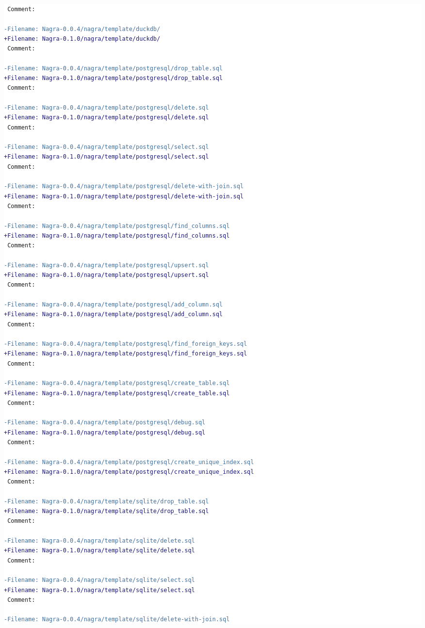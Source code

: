 ```diff
 Comment: 
 
-Filename: Nagra-0.0.4/nagra/template/duckdb/
+Filename: Nagra-0.1.0/nagra/template/duckdb/
 Comment: 
 
-Filename: Nagra-0.0.4/nagra/template/postgresql/drop_table.sql
+Filename: Nagra-0.1.0/nagra/template/postgresql/drop_table.sql
 Comment: 
 
-Filename: Nagra-0.0.4/nagra/template/postgresql/delete.sql
+Filename: Nagra-0.1.0/nagra/template/postgresql/delete.sql
 Comment: 
 
-Filename: Nagra-0.0.4/nagra/template/postgresql/select.sql
+Filename: Nagra-0.1.0/nagra/template/postgresql/select.sql
 Comment: 
 
-Filename: Nagra-0.0.4/nagra/template/postgresql/delete-with-join.sql
+Filename: Nagra-0.1.0/nagra/template/postgresql/delete-with-join.sql
 Comment: 
 
-Filename: Nagra-0.0.4/nagra/template/postgresql/find_columns.sql
+Filename: Nagra-0.1.0/nagra/template/postgresql/find_columns.sql
 Comment: 
 
-Filename: Nagra-0.0.4/nagra/template/postgresql/upsert.sql
+Filename: Nagra-0.1.0/nagra/template/postgresql/upsert.sql
 Comment: 
 
-Filename: Nagra-0.0.4/nagra/template/postgresql/add_column.sql
+Filename: Nagra-0.1.0/nagra/template/postgresql/add_column.sql
 Comment: 
 
-Filename: Nagra-0.0.4/nagra/template/postgresql/find_foreign_keys.sql
+Filename: Nagra-0.1.0/nagra/template/postgresql/find_foreign_keys.sql
 Comment: 
 
-Filename: Nagra-0.0.4/nagra/template/postgresql/create_table.sql
+Filename: Nagra-0.1.0/nagra/template/postgresql/create_table.sql
 Comment: 
 
-Filename: Nagra-0.0.4/nagra/template/postgresql/debug.sql
+Filename: Nagra-0.1.0/nagra/template/postgresql/debug.sql
 Comment: 
 
-Filename: Nagra-0.0.4/nagra/template/postgresql/create_unique_index.sql
+Filename: Nagra-0.1.0/nagra/template/postgresql/create_unique_index.sql
 Comment: 
 
-Filename: Nagra-0.0.4/nagra/template/sqlite/drop_table.sql
+Filename: Nagra-0.1.0/nagra/template/sqlite/drop_table.sql
 Comment: 
 
-Filename: Nagra-0.0.4/nagra/template/sqlite/delete.sql
+Filename: Nagra-0.1.0/nagra/template/sqlite/delete.sql
 Comment: 
 
-Filename: Nagra-0.0.4/nagra/template/sqlite/select.sql
+Filename: Nagra-0.1.0/nagra/template/sqlite/select.sql
 Comment: 
 
-Filename: Nagra-0.0.4/nagra/template/sqlite/delete-with-join.sql
```